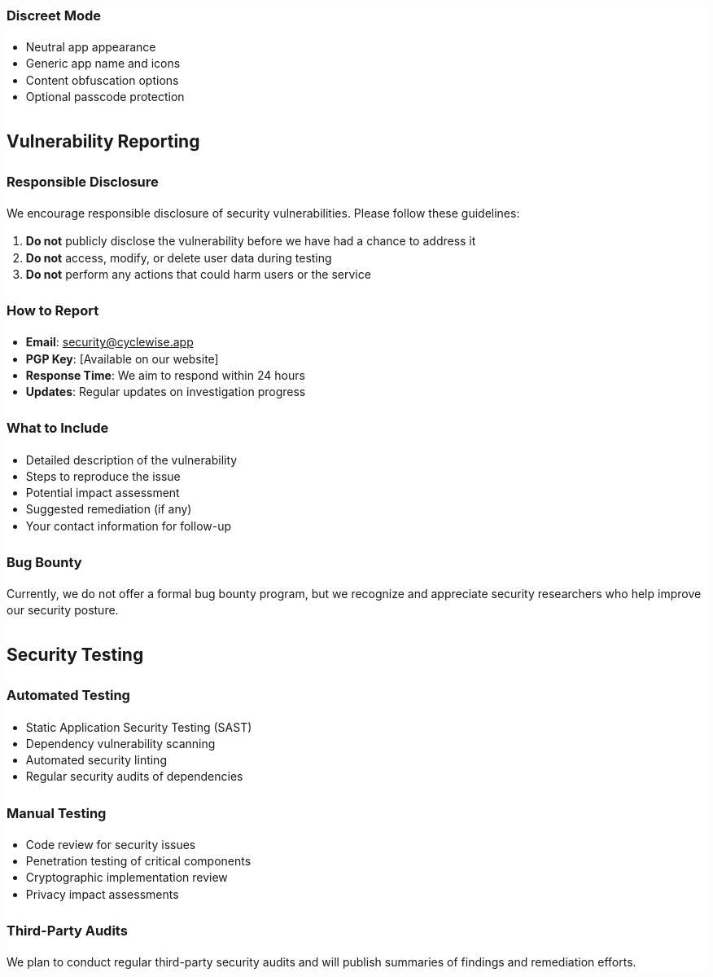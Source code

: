 ### Discreet Mode
- Neutral app appearance
- Generic app name and icons
- Content obfuscation options
- Optional passcode protection

## Vulnerability Reporting

### Responsible Disclosure
We encourage responsible disclosure of security vulnerabilities. Please follow these guidelines:

1. **Do not** publicly disclose the vulnerability before we have had a chance to address it
2. **Do not** access, modify, or delete user data during testing
3. **Do not** perform any actions that could harm users or the service

### How to Report
- **Email**: security@cyclewise.app
- **PGP Key**: [Available on our website]
- **Response Time**: We aim to respond within 24 hours
- **Updates**: Regular updates on investigation progress

### What to Include
- Detailed description of the vulnerability
- Steps to reproduce the issue
- Potential impact assessment
- Suggested remediation (if any)
- Your contact information for follow-up

### Bug Bounty
Currently, we do not offer a formal bug bounty program, but we recognize and appreciate security researchers who help improve our security posture.

## Security Testing

### Automated Testing
- Static Application Security Testing (SAST)
- Dependency vulnerability scanning
- Automated security linting
- Regular security audits of dependencies

### Manual Testing
- Code review for security issues
- Penetration testing of critical components
- Cryptographic implementation review
- Privacy impact assessments

### Third-Party Audits
We plan to conduct regular third-party security audits and will publish summaries of findings and remediation efforts.
